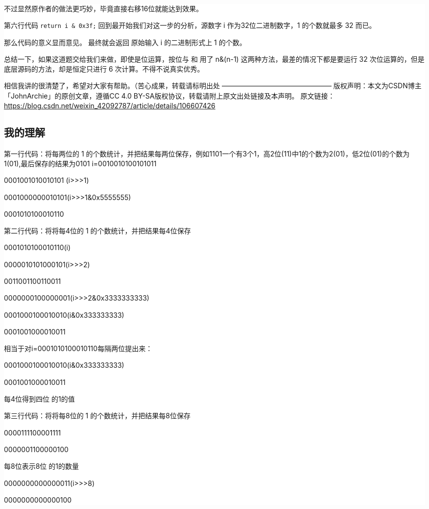 不过显然原作者的做法更巧妙，毕竟直接右移16位就能达到效果。

第六行代码
`return i & 0x3f;`
回到最开始我们对这一步的分析，源数字 i 作为32位二进制数字，1 的个数就最多 32 而已。

那么代码的意义显而意见。
最终就会返回 原始输入 i 的二进制形式上 1 的个数。

总结一下，如果这道题交给我们来做，即使是位运算，按位与 和 用了 n&(n-1) 这两种方法，最差的情况下都是要运行 32 次位运算的，但是底层源码的方法，却是恒定只进行 6 次计算。不得不说真实优秀。

相信我讲的很清楚了，希望对大家有帮助。（苦心成果，转载请标明出处
————————————————
版权声明：本文为CSDN博主「JohnArchie」的原创文章，遵循CC 4.0 BY-SA版权协议，转载请附上原文出处链接及本声明。
原文链接：https://blog.csdn.net/weixin_42092787/article/details/106607426

## 我的理解

第一行代码：将每两位的 1 的个数统计，并把结果每两位保存，例如1101一个有3个1，高2位(11)中1的个数为2(01)，低2位(01)的个数为1(01),最后保存的结果为0101
i=0010010100101011

0001001010010101 (i>>>1)

0001000000010101(i>>>1&0x5555555)

0001010100010110

第二行代码：将将每4位的 1 的个数统计，并把结果每4位保存

0001010100010110(i)

0000010101000101(i>>>2)

0011001100110011

0000000100000001(i>>>2&0x3333333333)

0001000100010010(i&0x333333333)

0001001000010011

相当于对i=0001010100010110每隔两位提出来：

0001000100010010(i&0x333333333)

0001001000010011

每4位得到四位 的1的值

第三行代码：将将每8位的 1 的个数统计，并把结果每8位保存

0000111100001111

0000001100000100

每8位表示8位 的1的数量

0000000000000011(i>>>8)

0000000000000100
